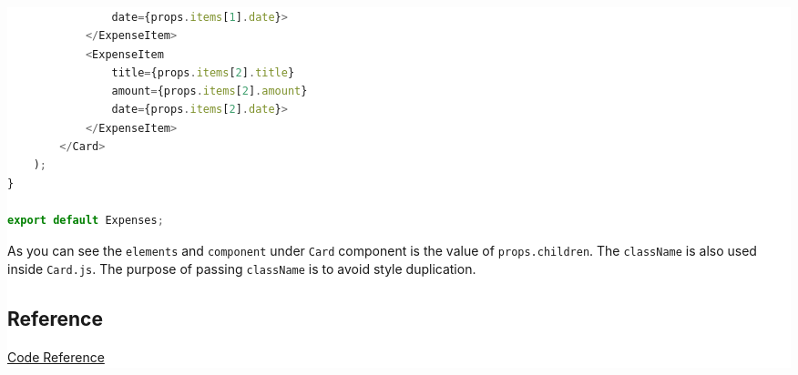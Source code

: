 ```javascript
                date={props.items[1].date}>
            </ExpenseItem>
            <ExpenseItem
                title={props.items[2].title}
                amount={props.items[2].amount}
                date={props.items[2].date}>
            </ExpenseItem>
        </Card>
    );
}

export default Expenses;
```

As you can see the `elements` and `component` under `Card` component is the value of  `props.children`. The `className` is also used inside `Card.js`. The purpose of passing `className` is to avoid style duplication.

## Reference
[Code Reference](https://github.com/academind/react-complete-guide-code/tree/03-react-basics-working-with-components/code)